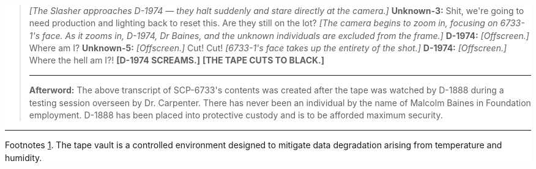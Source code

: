 > _[The Slasher approaches D-1974 — they halt suddenly and stare directly at the camera.]_
> **Unknown-3:** Shit, we're going to need production and lighting back to reset this. Are they still on the lot?
> _[The camera begins to zoom in, focusing on 6733-1's face. As it zooms in, D-1974, Dr Baines, and the unknown individuals are excluded from the frame.]_
> **D-1974:** _[Offscreen.]_ Where am I?
> **Unknown-5:** _[Offscreen.]_ Cut! Cut!
> _[6733-1's face takes up the entirety of the shot.]_
> **D-1974:** _[Offscreen.]_ Where the hell am I?!
> **[D-1974 SCREAMS.]**
> **[THE TAPE CUTS TO BLACK.]**
> * * *
> **Afterword:** The above transcript of SCP-6733's contents was created after the tape was watched by D-1888 during a testing session overseen by Dr. Carpenter. There has never been an individual by the name of Malcolm Baines in Foundation employment.
> D-1888 has been placed into protective custody and is to be afforded maximum security.
* * *
Footnotes
[1](javascript:;). The tape vault is a controlled environment designed to mitigate data degradation arising from temperature and humidity.
